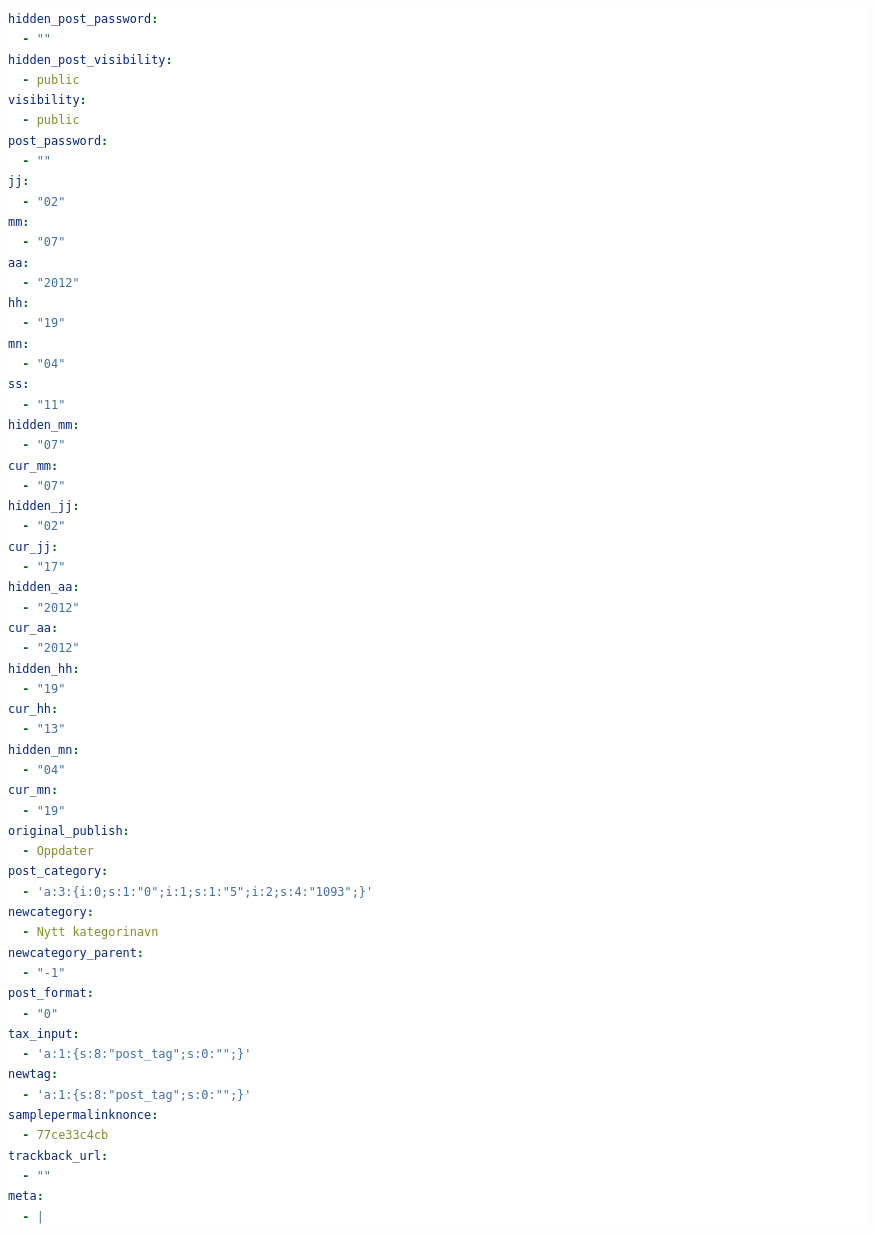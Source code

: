 ```yaml
hidden_post_password:
  - ""
hidden_post_visibility:
  - public
visibility:
  - public
post_password:
  - ""
jj:
  - "02"
mm:
  - "07"
aa:
  - "2012"
hh:
  - "19"
mn:
  - "04"
ss:
  - "11"
hidden_mm:
  - "07"
cur_mm:
  - "07"
hidden_jj:
  - "02"
cur_jj:
  - "17"
hidden_aa:
  - "2012"
cur_aa:
  - "2012"
hidden_hh:
  - "19"
cur_hh:
  - "13"
hidden_mn:
  - "04"
cur_mn:
  - "19"
original_publish:
  - Oppdater
post_category:
  - 'a:3:{i:0;s:1:"0";i:1;s:1:"5";i:2;s:4:"1093";}'
newcategory:
  - Nytt kategorinavn
newcategory_parent:
  - "-1"
post_format:
  - "0"
tax_input:
  - 'a:1:{s:8:"post_tag";s:0:"";}'
newtag:
  - 'a:1:{s:8:"post_tag";s:0:"";}'
samplepermalinknonce:
  - 77ce33c4cb
trackback_url:
  - ""
meta:
  - |
```